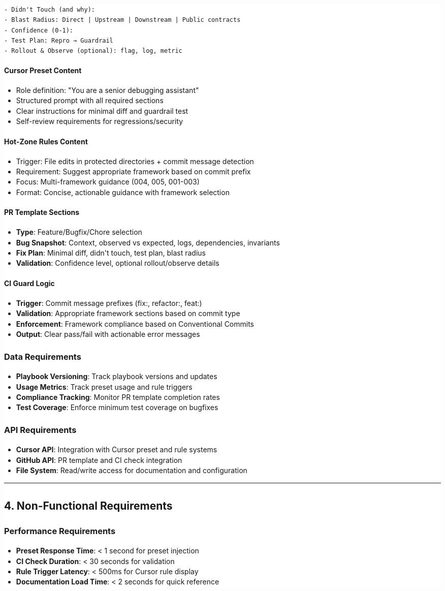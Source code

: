 ```
- Didn't Touch (and why):
- Blast Radius: Direct | Upstream | Downstream | Public contracts
- Confidence (0-1):
- Test Plan: Repro → Guardrail
- Rollout & Observe (optional): flag, log, metric
```

#### Cursor Preset Content
- Role definition: "You are a senior debugging assistant"
- Structured prompt with all required sections
- Clear instructions for minimal diff and guardrail test
- Self-review requirements for regressions/security

#### Hot-Zone Rules Content
- Trigger: File edits in protected directories + commit message detection
- Requirement: Suggest appropriate framework based on commit prefix
- Focus: Multi-framework guidance (004, 005, 001-003)
- Format: Concise, actionable guidance with framework selection

#### PR Template Sections
- **Type**: Feature/Bugfix/Chore selection
- **Bug Snapshot**: Context, observed vs expected, logs, dependencies, invariants
- **Fix Plan**: Minimal diff, didn't touch, test plan, blast radius
- **Validation**: Confidence level, optional rollout/observe details

#### CI Guard Logic
- **Trigger**: Commit message prefixes (fix:, refactor:, feat:)
- **Validation**: Appropriate framework sections based on commit type
- **Enforcement**: Framework compliance based on Conventional Commits
- **Output**: Clear pass/fail with actionable error messages

### Data Requirements
- **Playbook Versioning**: Track playbook versions and updates
- **Usage Metrics**: Track preset usage and rule triggers
- **Compliance Tracking**: Monitor PR template completion rates
- **Test Coverage**: Enforce minimum test coverage on bugfixes

### API Requirements
- **Cursor API**: Integration with Cursor preset and rule systems
- **GitHub API**: PR template and CI check integration
- **File System**: Read/write access for documentation and configuration

---

## 4. Non-Functional Requirements

### Performance Requirements
- **Preset Response Time**: < 1 second for preset injection
- **CI Check Duration**: < 30 seconds for validation
- **Rule Trigger Latency**: < 500ms for Cursor rule display
- **Documentation Load Time**: < 2 seconds for quick reference
